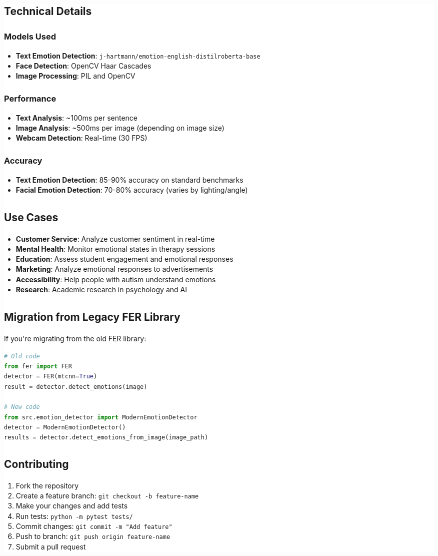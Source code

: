 ## Technical Details

### Models Used
- **Text Emotion Detection**: `j-hartmann/emotion-english-distilroberta-base`
- **Face Detection**: OpenCV Haar Cascades
- **Image Processing**: PIL and OpenCV

### Performance
- **Text Analysis**: ~100ms per sentence
- **Image Analysis**: ~500ms per image (depending on image size)
- **Webcam Detection**: Real-time (30 FPS)

### Accuracy
- **Text Emotion Detection**: 85-90% accuracy on standard benchmarks
- **Facial Emotion Detection**: 70-80% accuracy (varies by lighting/angle)

## Use Cases

- **Customer Service**: Analyze customer sentiment in real-time
- **Mental Health**: Monitor emotional states in therapy sessions
- **Education**: Assess student engagement and emotional responses
- **Marketing**: Analyze emotional responses to advertisements
- **Accessibility**: Help people with autism understand emotions
- **Research**: Academic research in psychology and AI

## Migration from Legacy FER Library

If you're migrating from the old FER library:

```python
# Old code
from fer import FER
detector = FER(mtcnn=True)
result = detector.detect_emotions(image)

# New code
from src.emotion_detector import ModernEmotionDetector
detector = ModernEmotionDetector()
results = detector.detect_emotions_from_image(image_path)
```

## Contributing

1. Fork the repository
2. Create a feature branch: `git checkout -b feature-name`
3. Make your changes and add tests
4. Run tests: `python -m pytest tests/`
5. Commit changes: `git commit -m "Add feature"`
6. Push to branch: `git push origin feature-name`
7. Submit a pull request
